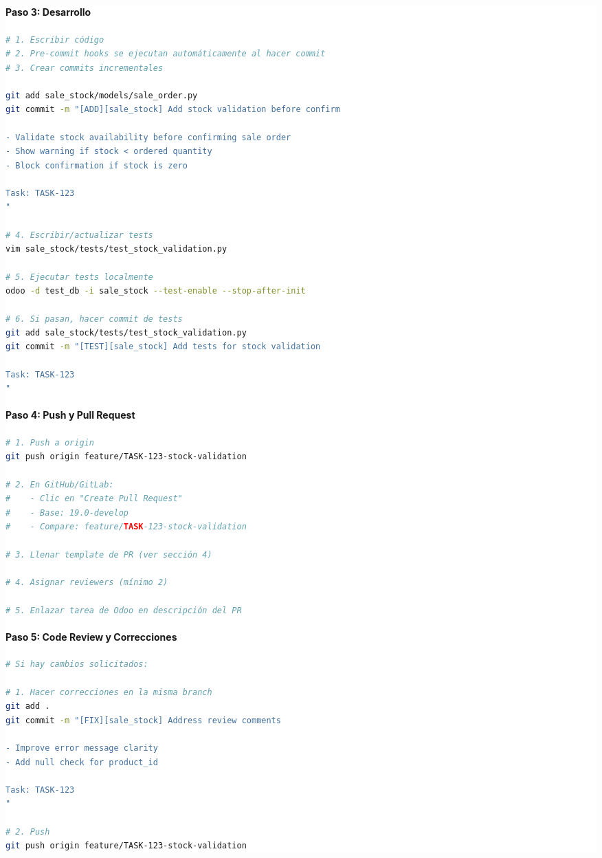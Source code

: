 #### Paso 3: Desarrollo

```bash
# 1. Escribir código
# 2. Pre-commit hooks se ejecutan automáticamente al hacer commit
# 3. Crear commits incrementales

git add sale_stock/models/sale_order.py
git commit -m "[ADD][sale_stock] Add stock validation before confirm

- Validate stock availability before confirming sale order
- Show warning if stock < ordered quantity
- Block confirmation if stock is zero

Task: TASK-123
"

# 4. Escribir/actualizar tests
vim sale_stock/tests/test_stock_validation.py

# 5. Ejecutar tests localmente
odoo -d test_db -i sale_stock --test-enable --stop-after-init

# 6. Si pasan, hacer commit de tests
git add sale_stock/tests/test_stock_validation.py
git commit -m "[TEST][sale_stock] Add tests for stock validation

Task: TASK-123
"
```

#### Paso 4: Push y Pull Request

```bash
# 1. Push a origin
git push origin feature/TASK-123-stock-validation

# 2. En GitHub/GitLab:
#    - Clic en "Create Pull Request"
#    - Base: 19.0-develop
#    - Compare: feature/TASK-123-stock-validation

# 3. Llenar template de PR (ver sección 4)

# 4. Asignar reviewers (mínimo 2)

# 5. Enlazar tarea de Odoo en descripción del PR
```

#### Paso 5: Code Review y Correcciones

```bash
# Si hay cambios solicitados:

# 1. Hacer correcciones en la misma branch
git add .
git commit -m "[FIX][sale_stock] Address review comments

- Improve error message clarity
- Add null check for product_id

Task: TASK-123
"

# 2. Push
git push origin feature/TASK-123-stock-validation
```